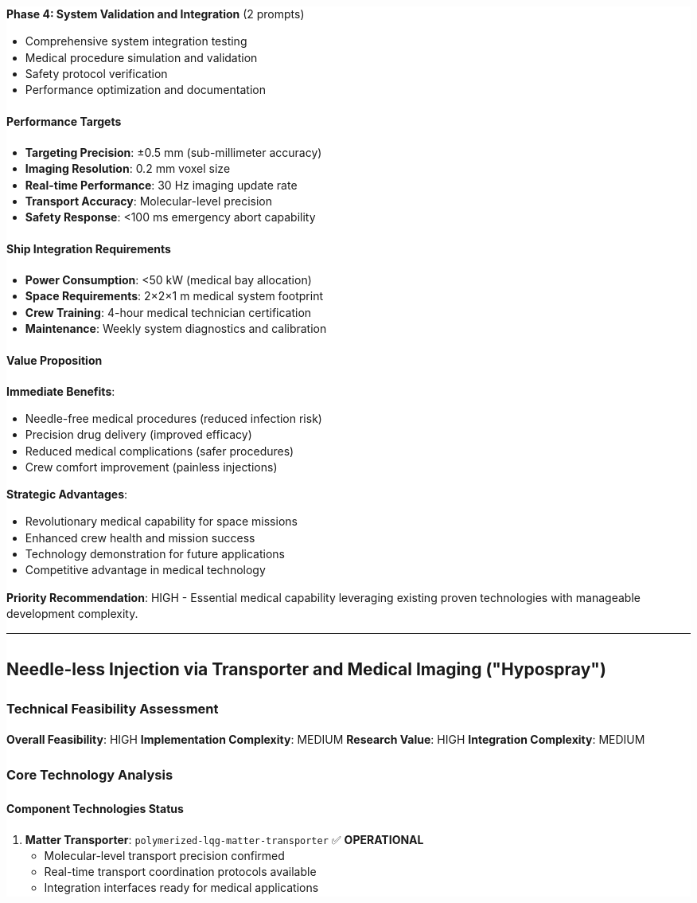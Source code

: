 **Phase 4: System Validation and Integration** (2 prompts)
- Comprehensive system integration testing
- Medical procedure simulation and validation
- Safety protocol verification
- Performance optimization and documentation

#### Performance Targets
- **Targeting Precision**: ±0.5 mm (sub-millimeter accuracy)
- **Imaging Resolution**: 0.2 mm voxel size
- **Real-time Performance**: 30 Hz imaging update rate
- **Transport Accuracy**: Molecular-level precision
- **Safety Response**: <100 ms emergency abort capability

#### Ship Integration Requirements
- **Power Consumption**: <50 kW (medical bay allocation)
- **Space Requirements**: 2×2×1 m medical system footprint
- **Crew Training**: 4-hour medical technician certification
- **Maintenance**: Weekly system diagnostics and calibration

#### Value Proposition
**Immediate Benefits**:
- Needle-free medical procedures (reduced infection risk)
- Precision drug delivery (improved efficacy)
- Reduced medical complications (safer procedures)
- Crew comfort improvement (painless injections)

**Strategic Advantages**:
- Revolutionary medical capability for space missions
- Enhanced crew health and mission success
- Technology demonstration for future applications
- Competitive advantage in medical technology

**Priority Recommendation**: HIGH - Essential medical capability leveraging existing proven technologies with manageable development complexity.

---

## Needle-less Injection via Transporter and Medical Imaging ("Hypospray")

### Technical Feasibility Assessment

**Overall Feasibility**: HIGH
**Implementation Complexity**: MEDIUM
**Research Value**: HIGH
**Integration Complexity**: MEDIUM

### Core Technology Analysis

#### Component Technologies Status
1. **Matter Transporter**: `polymerized-lqg-matter-transporter` ✅ **OPERATIONAL**
   - Molecular-level transport precision confirmed
   - Real-time transport coordination protocols available
   - Integration interfaces ready for medical applications
